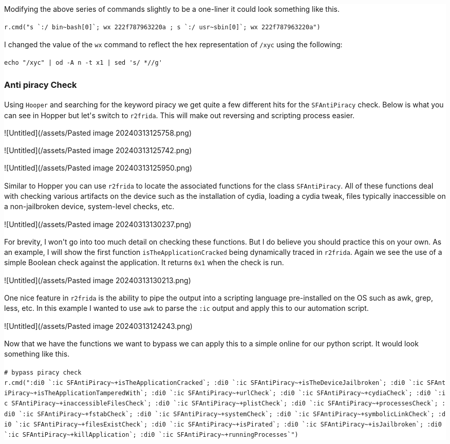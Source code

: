 Modifying the above series of commands slightly to be a one-liner it could look something like this.

```
r.cmd("s `:/ bin~bash[0]`; wx 222f787963220a ; s `:/ usr~sbin[0]`; wx 222f787963220a")
```

I changed the value of the `wx` command to reflect the hex representation of `/xyc` using the following:

```
echo "/xyc" | od -A n -t x1 | sed 's/ *//g'
```
### Anti piracy Check

Using `Hooper` and searching for the keyword piracy we get quite a few different hits for the `SFAntiPiracy` check. Below is what you can see in Hopper but let's switch to `r2frida`. This will make out reversing and scripting process easier.

![Untitled](/assets/Pasted image 20240313125758.png)

![Untitled](/assets/Pasted image 20240313125742.png)

![Untitled](/assets/Pasted image 20240313125950.png)

Similar to Hopper you can use `r2frida` to locate the associated functions for the class `SFAntiPiracy`. All of these functions deal with checking various artifacts on the device such as the installation of cydia, loading a cydia tweak, files typically inaccessible on a non-jailbroken device, system-level checks, etc. 

![Untitled](/assets/Pasted image 20240313130237.png)

For brevity, I won't go into too much detail on checking these functions. But I do believe you should practice this on your own. As an example, I will show the first function `isTheApplicationCracked` being dynamically traced in `r2frida`. Again we see the use of a simple Boolean check against the application. It returns `0x1` when the check is run. 

![Untitled](/assets/Pasted image 20240313130213.png)

One nice feature in `r2frida` is the ability to pipe the output into a scripting language pre-installed on the OS such as awk, grep, less, etc. In this example I wanted to use `awk` to parse the `:ic` output and apply this to our automation script.

![Untitled](/assets/Pasted image 20240313124243.png)

Now that we have the functions we want to bypass we can apply this to a simple online for our python script. It would look something like this.

```
# bypass piracy check
r.cmd(":di0 `:ic SFAntiPiracy~+isTheApplicationCracked`; :di0 `:ic SFAntiPiracy~+isTheDeviceJailbroken`; :di0 `:ic SFAntiPiracy~+isTheApplicationTamperedWith`; :di0 `:ic SFAntiPiracy~+urlCheck`; :di0 `:ic SFAntiPiracy~+cydiaCheck`; :di0 `:ic SFAntiPiracy~+inaccessibleFilesCheck`; :di0 `:ic SFAntiPiracy~+plistCheck`; :di0 `:ic SFAntiPiracy~+processesCheck`; :di0 `:ic SFAntiPiracy~+fstabCheck`; :di0 `:ic SFAntiPiracy~+systemCheck`; :di0 `:ic SFAntiPiracy~+symbolicLinkCheck`; :di0 `:ic SFAntiPiracy~+filesExistCheck`; :di0 `:ic SFAntiPiracy~+isPirated`; :di0 `:ic SFAntiPiracy~+isJailbroken`; :di0 `:ic SFAntiPiracy~+killApplication`; :di0 `:ic SFAntiPiracy~+runningProcesses`")
```
